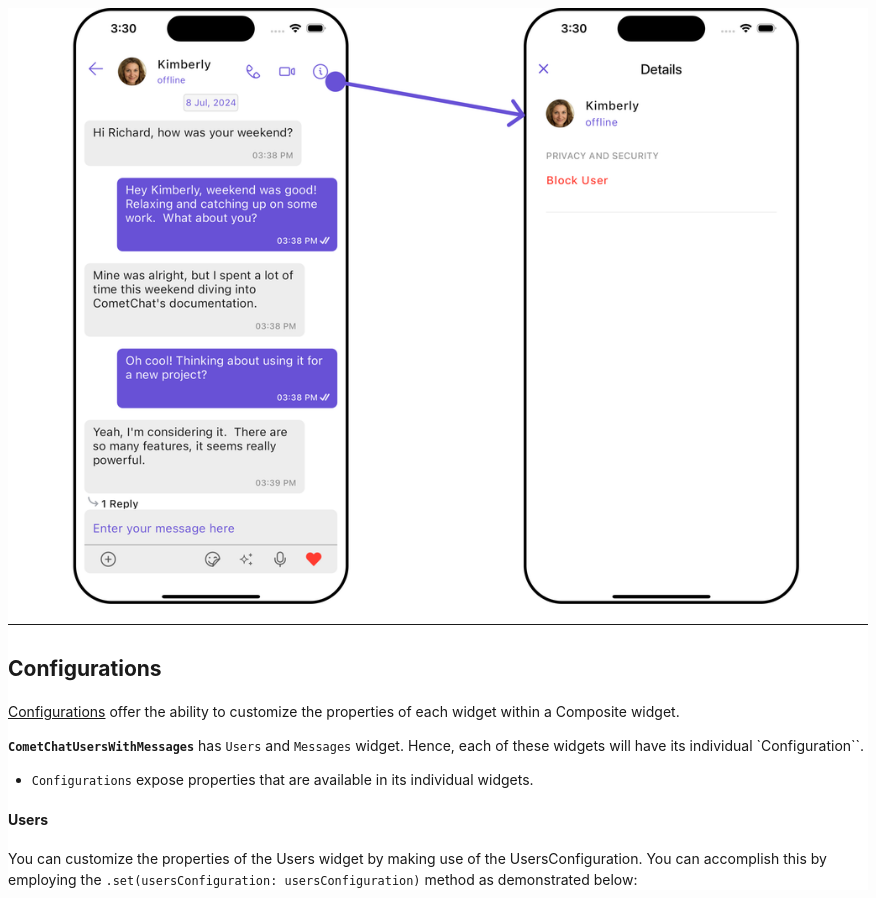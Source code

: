 ![](../../assets/ios/users_with_messages_to_details_cometchat_screens.png)

</TabItem>

</Tabs>

---

## Configurations

[Configurations](/ui-kit/flutter/components-overview#configurations) offer the ability to customize the properties of each widget within a Composite widget.

**`CometChatUsersWithMessages`** has `Users` and `Messages` widget. Hence, each of these widgets will have its individual `Configuration``.

- `Configurations` expose properties that are available in its individual widgets.

#### Users

You can customize the properties of the Users widget by making use of the UsersConfiguration. You can accomplish this by employing the `.set(usersConfiguration: usersConfiguration)` method as demonstrated below:
